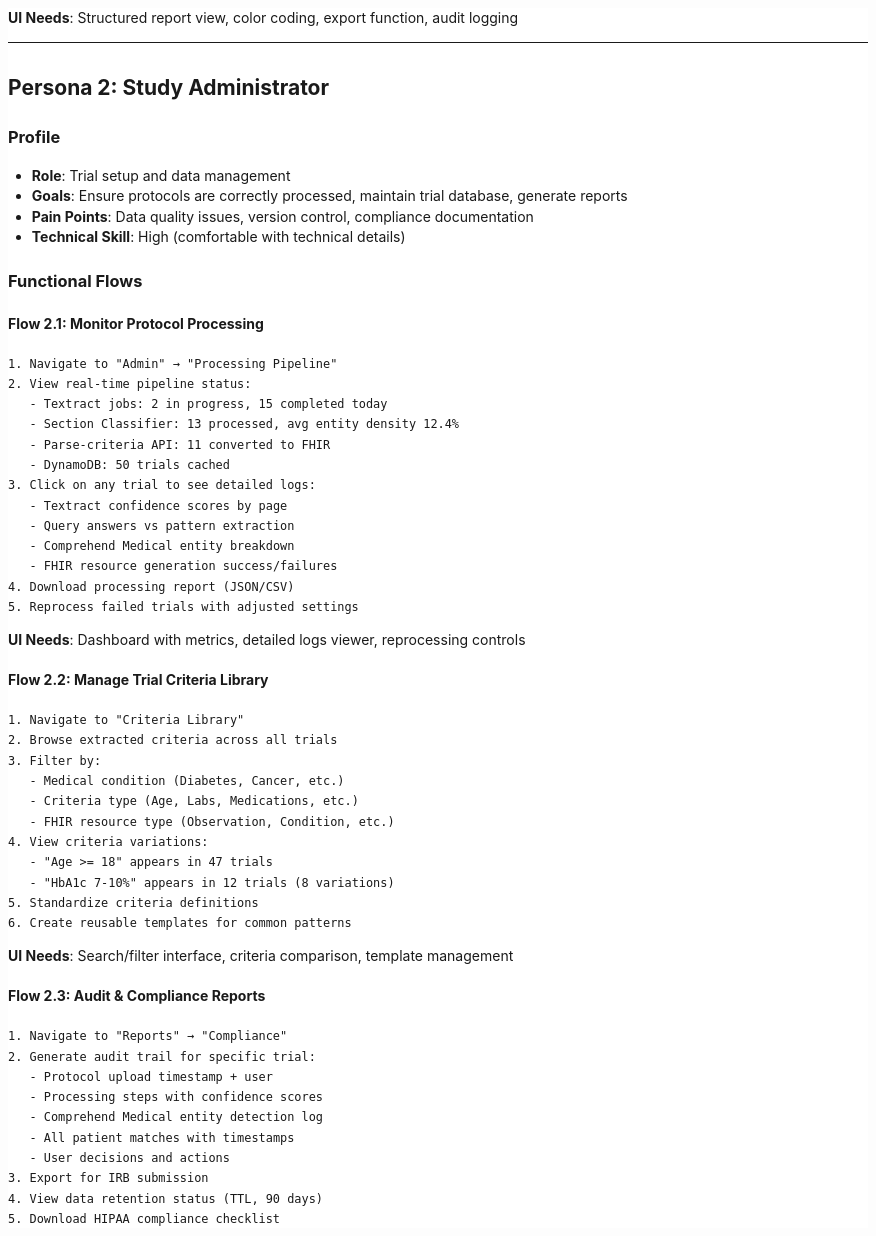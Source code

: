 **UI Needs**: Structured report view, color coding, export function, audit logging

---

## Persona 2: Study Administrator

### Profile
- **Role**: Trial setup and data management
- **Goals**: Ensure protocols are correctly processed, maintain trial database, generate reports
- **Pain Points**: Data quality issues, version control, compliance documentation
- **Technical Skill**: High (comfortable with technical details)

### Functional Flows

#### Flow 2.1: Monitor Protocol Processing
```
1. Navigate to "Admin" → "Processing Pipeline"
2. View real-time pipeline status:
   - Textract jobs: 2 in progress, 15 completed today
   - Section Classifier: 13 processed, avg entity density 12.4%
   - Parse-criteria API: 11 converted to FHIR
   - DynamoDB: 50 trials cached
3. Click on any trial to see detailed logs:
   - Textract confidence scores by page
   - Query answers vs pattern extraction
   - Comprehend Medical entity breakdown
   - FHIR resource generation success/failures
4. Download processing report (JSON/CSV)
5. Reprocess failed trials with adjusted settings
```

**UI Needs**: Dashboard with metrics, detailed logs viewer, reprocessing controls

#### Flow 2.2: Manage Trial Criteria Library
```
1. Navigate to "Criteria Library"
2. Browse extracted criteria across all trials
3. Filter by:
   - Medical condition (Diabetes, Cancer, etc.)
   - Criteria type (Age, Labs, Medications, etc.)
   - FHIR resource type (Observation, Condition, etc.)
4. View criteria variations:
   - "Age >= 18" appears in 47 trials
   - "HbA1c 7-10%" appears in 12 trials (8 variations)
5. Standardize criteria definitions
6. Create reusable templates for common patterns
```

**UI Needs**: Search/filter interface, criteria comparison, template management

#### Flow 2.3: Audit & Compliance Reports
```
1. Navigate to "Reports" → "Compliance"
2. Generate audit trail for specific trial:
   - Protocol upload timestamp + user
   - Processing steps with confidence scores
   - Comprehend Medical entity detection log
   - All patient matches with timestamps
   - User decisions and actions
3. Export for IRB submission
4. View data retention status (TTL, 90 days)
5. Download HIPAA compliance checklist
```
